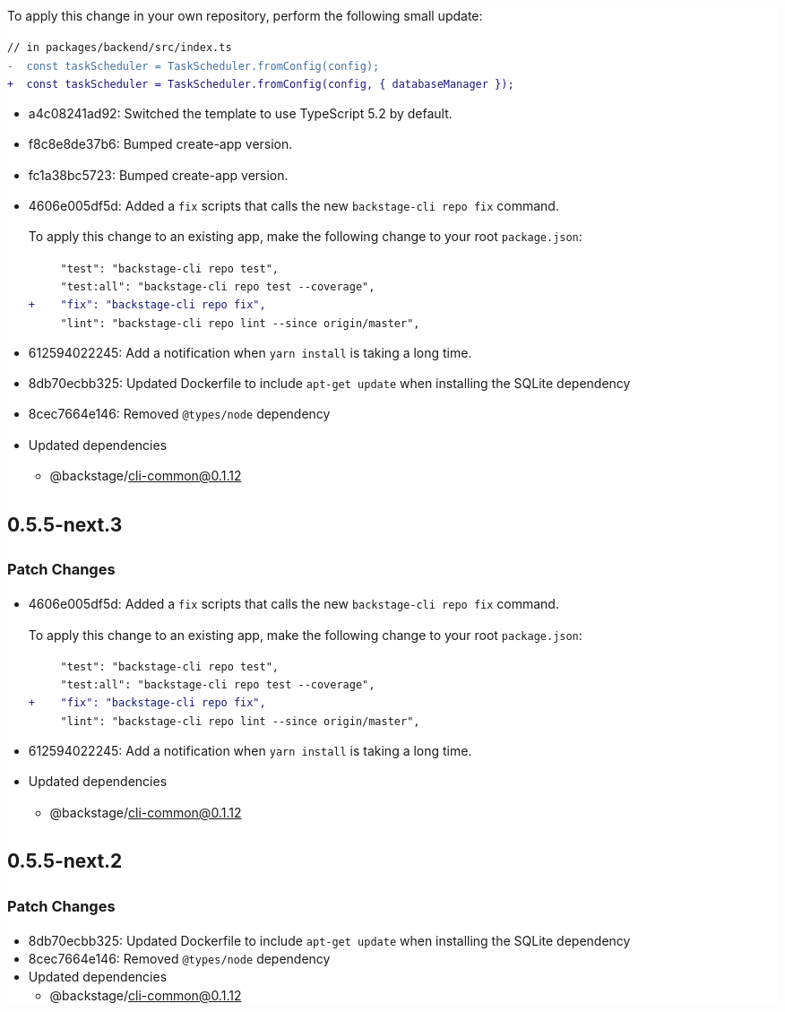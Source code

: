   To apply this change in your own repository, perform the following small update:

  ```diff
  // in packages/backend/src/index.ts
  -  const taskScheduler = TaskScheduler.fromConfig(config);
  +  const taskScheduler = TaskScheduler.fromConfig(config, { databaseManager });
  ```

- a4c08241ad92: Switched the template to use TypeScript 5.2 by default.
- f8c8e8de37b6: Bumped create-app version.
- fc1a38bc5723: Bumped create-app version.
- 4606e005df5d: Added a `fix` scripts that calls the new `backstage-cli repo fix` command.

  To apply this change to an existing app, make the following change to your root `package.json`:

  ```diff
       "test": "backstage-cli repo test",
       "test:all": "backstage-cli repo test --coverage",
  +    "fix": "backstage-cli repo fix",
       "lint": "backstage-cli repo lint --since origin/master",
  ```

- 612594022245: Add a notification when `yarn install` is taking a long time.
- 8db70ecbb325: Updated Dockerfile to include `apt-get update` when installing the SQLite dependency
- 8cec7664e146: Removed `@types/node` dependency
- Updated dependencies
  - @backstage/cli-common@0.1.12

## 0.5.5-next.3

### Patch Changes

- 4606e005df5d: Added a `fix` scripts that calls the new `backstage-cli repo fix` command.

  To apply this change to an existing app, make the following change to your root `package.json`:

  ```diff
       "test": "backstage-cli repo test",
       "test:all": "backstage-cli repo test --coverage",
  +    "fix": "backstage-cli repo fix",
       "lint": "backstage-cli repo lint --since origin/master",
  ```

- 612594022245: Add a notification when `yarn install` is taking a long time.
- Updated dependencies
  - @backstage/cli-common@0.1.12

## 0.5.5-next.2

### Patch Changes

- 8db70ecbb325: Updated Dockerfile to include `apt-get update` when installing the SQLite dependency
- 8cec7664e146: Removed `@types/node` dependency
- Updated dependencies
  - @backstage/cli-common@0.1.12
